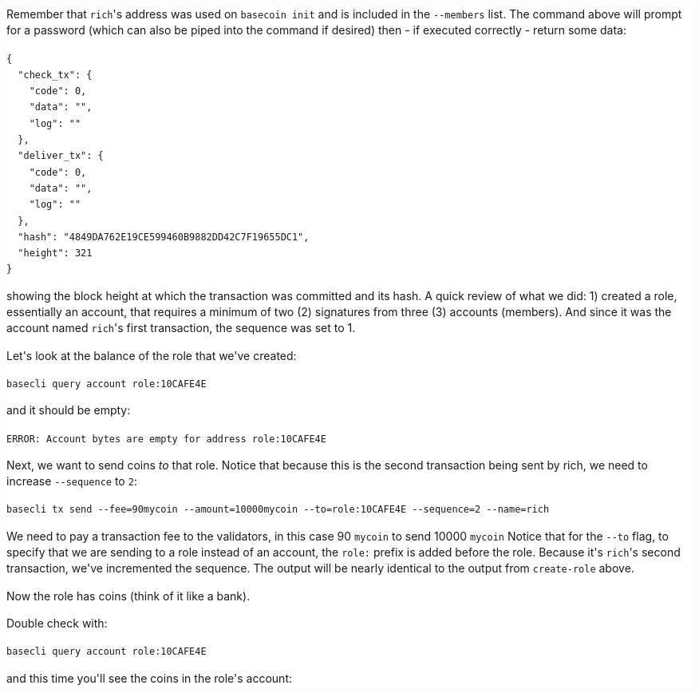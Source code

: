 Remember that `rich`'s address was used on `basecoin init` and is included in the `--members` list. The command above will prompt for a password (which can also be piped into the command if desired) then - if executed correctly - return some data:

```
{
  "check_tx": {
    "code": 0,
    "data": "",
    "log": ""
  },
  "deliver_tx": {
    "code": 0,
    "data": "",
    "log": ""
  },
  "hash": "4849DA762E19CE599460B9882DD42C7F19655DC1",
  "height": 321
}
```
showing the block height at which the transaction was committed and its hash. A quick review of what we did: 1) created a role, essentially an account, that requires a minimum of two (2) signatures from three (3) accounts (members). And since it was the account named `rich`'s first transaction, the sequence was set to 1.

Let's look at the balance of the role that we've created:

```
basecli query account role:10CAFE4E
```

and it should be empty:

```
ERROR: Account bytes are empty for address role:10CAFE4E
```

Next, we want to send coins _to_ that role. Notice that because this is the second transaction being sent by rich, we need to increase `--sequence` to `2`: 

```
basecli tx send --fee=90mycoin --amount=10000mycoin --to=role:10CAFE4E --sequence=2 --name=rich
```

We need to pay a transaction fee to the validators, in this case 90 `mycoin` to send 10000 `mycoin` Notice that for the `--to` flag, to specify that we are sending to a role instead of an account, the `role:` prefix is added before the role. Because it's `rich`'s second transaction, we've incremented the sequence. The output will be nearly identical to the output from `create-role` above.

Now the role has coins (think of it like a bank). 

Double check with:

```
basecli query account role:10CAFE4E
```

and this time you'll see the coins in the role's account:
